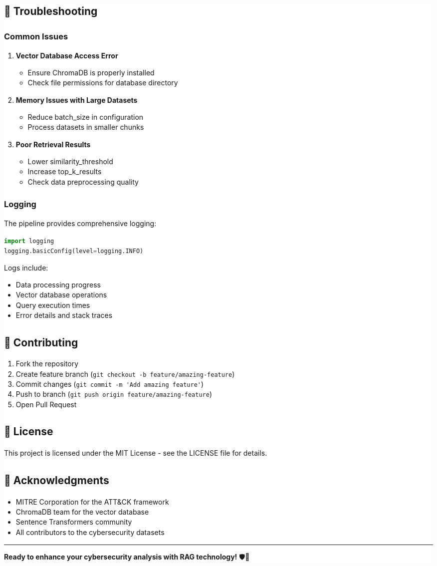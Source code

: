 ## 🐛 Troubleshooting

### Common Issues

1. **Vector Database Access Error**
   - Ensure ChromaDB is properly installed
   - Check file permissions for database directory

2. **Memory Issues with Large Datasets**
   - Reduce batch_size in configuration
   - Process datasets in smaller chunks

3. **Poor Retrieval Results**
   - Lower similarity_threshold
   - Increase top_k_results
   - Check data preprocessing quality

### Logging

The pipeline provides comprehensive logging:

```python
import logging
logging.basicConfig(level=logging.INFO)
```

Logs include:
- Data processing progress
- Vector database operations  
- Query execution times
- Error details and stack traces

## 🤝 Contributing

1. Fork the repository
2. Create feature branch (`git checkout -b feature/amazing-feature`)
3. Commit changes (`git commit -m 'Add amazing feature'`)
4. Push to branch (`git push origin feature/amazing-feature`)
5. Open Pull Request

## 📄 License

This project is licensed under the MIT License - see the LICENSE file for details.

## 🙏 Acknowledgments

- MITRE Corporation for the ATT&CK framework
- ChromaDB team for the vector database
- Sentence Transformers community
- All contributors to the cybersecurity datasets

---

**Ready to enhance your cybersecurity analysis with RAG technology!** 🛡️🚀
